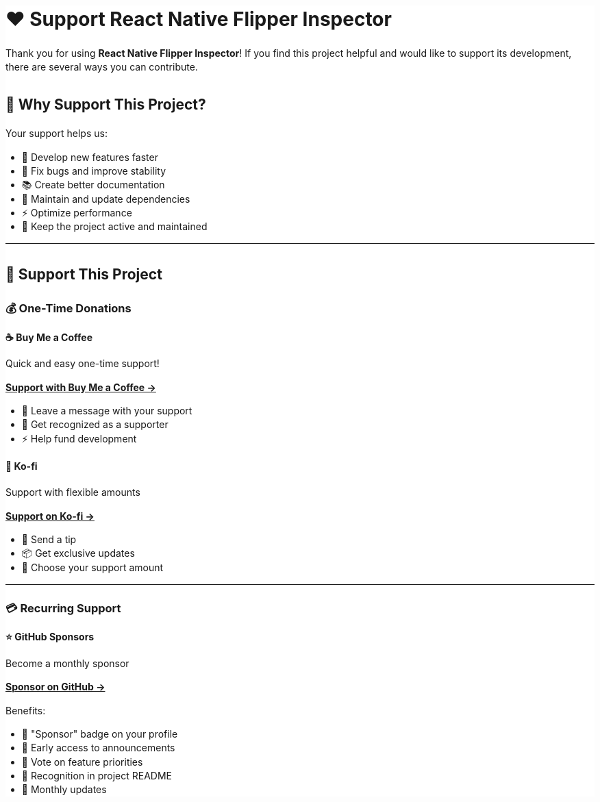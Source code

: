 # ❤️ Support React Native Flipper Inspector

Thank you for using **React Native Flipper Inspector**! If you find this project helpful and would like to support its development, there are several ways you can contribute.

## 💖 Why Support This Project?

Your support helps us:
- 🚀 Develop new features faster
- 🐛 Fix bugs and improve stability
- 📚 Create better documentation
- 🔄 Maintain and update dependencies
- ⚡ Optimize performance
- 🌟 Keep the project active and maintained

---

## 🤝 Support This Project

### 💰 One-Time Donations

#### ☕ Buy Me a Coffee
Quick and easy one-time support!

**[Support with Buy Me a Coffee →](https://buymeacoffee.com/khokanuzzman)**

- 💬 Leave a message with your support
- 🎁 Get recognized as a supporter
- ⚡ Help fund development

#### 🎨 Ko-fi
Support with flexible amounts

**[Support on Ko-fi →](https://ko-fi.com/khokanuzzman)**

- 🌟 Send a tip
- 📦 Get exclusive updates
- 💝 Choose your support amount

---

### 💳 Recurring Support

#### ⭐ GitHub Sponsors
Become a monthly sponsor

**[Sponsor on GitHub →](https://github.com/sponsors/khokanuzzman)**

Benefits:
- 🏅 "Sponsor" badge on your profile
- 📧 Early access to announcements
- 🎯 Vote on feature priorities
- 🙏 Recognition in project README
- 📝 Monthly updates
